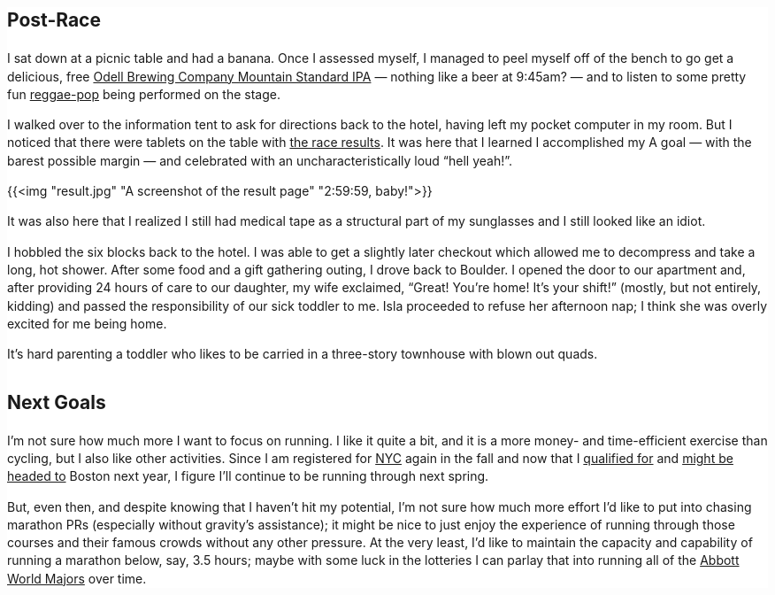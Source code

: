 
## Post-Race

I sat down at a picnic table and had a banana. Once I assessed myself, I
managed to peel myself off of the bench to go get a delicious, free [Odell
Brewing Company Mountain Standard
IPA](https://www.odellbrewing.com/beer/mountain-standard/) — nothing like a
beer at 9:45am? — and to listen to some pretty fun
[reggae-pop](https://heartmedicine.band/) being performed on the stage.

I walked over to the information tent to ask for directions back to the hotel,
having left my pocket computer in my room. But I noticed that there were
tablets on the table with [the race
results](http://results2.xacte.com/#/e/2435/searchable). It was here that I
learned I accomplished my A goal — with the barest possible margin — and
celebrated with an uncharacteristically loud “hell yeah!”.

{{<img "result.jpg" "A screenshot of the result page" "2:59:59, baby!">}}

It was also here that I realized I still had medical tape as a structural part
of my sunglasses and I still looked like an idiot.

I hobbled the six blocks back to the hotel. I was able to get a slightly later
checkout which allowed me to decompress and take a long, hot shower. After some
food and a gift gathering outing, I drove back to Boulder. I opened the door to
our apartment and, after providing 24 hours of care to our daughter, my wife
exclaimed, “Great! You’re home! It’s your shift!” (mostly, but not entirely,
kidding) and passed the responsibility of our sick toddler to me. Isla
proceeded to refuse her afternoon nap; I think she was overly excited for me
being home.

It’s hard parenting a toddler who likes to be carried in a three-story
townhouse with blown out quads.

## Next Goals

I’m not sure how much more I want to focus on running. I like it quite a bit,
and it is a more money- and time-efficient exercise than cycling, but I also
like other activities. Since I am registered for
[NYC](https://www.nyrr.org/tcsnycmarathon) again in the fall and now that I
[qualified for](https://www.baa.org/races/boston-marathon/qualify) and [might
be headed
to](https://www.trailrunnermag.com/people/culture-people/the-boston-marathon-industrial-complex/)
Boston next year, I figure I’ll continue to be running through next spring.

But, even then, and despite knowing that I haven’t hit my potential, I’m not
sure how much more effort I’d like to put into chasing marathon PRs (especially
without gravity’s assistance); it might be nice to just enjoy the experience of
running through those courses and their famous crowds without any other
pressure. At the very least, I’d like to maintain the capacity and capability
of running a marathon below, say, 3.5 hours; maybe with some luck in the
lotteries I can parlay that into running all of the [Abbott World
Majors](https://www.worldmarathonmajors.com/) over time.
